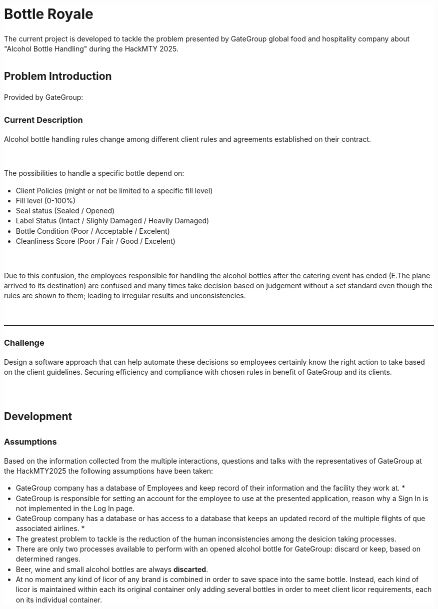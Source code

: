 # Bottle Royale



The current project is developed to tackle the problem presented by GateGroup global food and hospitality company about "Alcohol Bottle Handling" during the HackMTY 2025.
<br>

## Problem Introduction
Provided by GateGroup:
<br>
### Current Description

Alcohol bottle handling rules change among different client rules and agreements established on their contract. 

<br>

The possibilities to handle a specific bottle depend on:
- Client Policies (might or not be limited to a specific fill level)
- Fill level (0-100%)
- Seal status (Sealed / Opened)
- Label Status (Intact / Slighly Damaged / Heavily Damaged)
- Bottle Condition (Poor / Acceptable / Excelent)
- Cleanliness Score (Poor / Fair / Good / Excelent)

<br>

Due to this confusion, the employees responsible for handling the alcohol bottles after the catering event has ended (E.The plane arrived to its destination) are confused and many times take decision based on judgement without a set standard even though the rules are shown to them; leading to irregular results and unconsistencies.

<br>

<hr>

### Challenge

Design a software approach that can help automate these decisions so employees certainly know the right action to take based on the client guidelines. Securing efficiency and compliance with chosen rules in benefit of GateGroup and its clients. 

<br>

## Development

### Assumptions

Based on the information collected from the multiple interactions, questions and talks with the representatives of GateGroup at the HackMTY2025 the following assumptions have been taken:

- GateGroup company has a database of Employees and keep record of their information and the facility they work at. *
- GateGroup is responsible for setting an account for the employee to use at the presented application, reason why a Sign In is not implemented in the Log In page.
- GateGroup company has a database or has access to a database that keeps an updated record of the multiple flights of que associated airlines. *
- The greatest problem to tackle is the reduction of the human inconsistencies among the desicion taking processes.
- There are only two processes available to perform with an opened alcohol bottle for GateGroup: discard or keep, based on determined ranges.
- Beer, wine and small alcohol bottles are always **discarted**.
- At no moment any kind of licor of any brand is combined in order to save space into the same bottle. Instead, each kind of licor is maintained within each its original container only adding several bottles in order to meet client licor requirements, each on its individual container.
